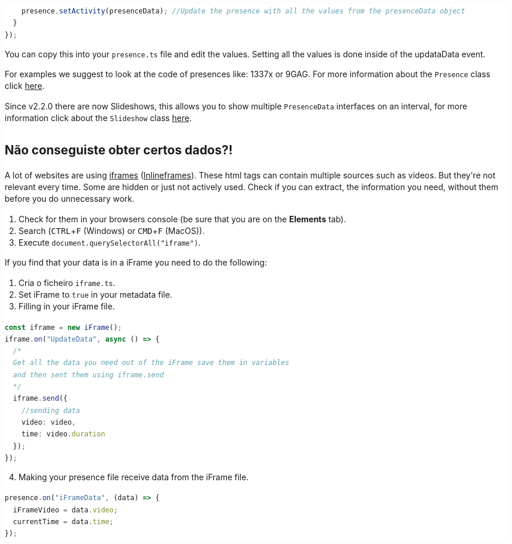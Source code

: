 ```typescript
    presence.setActivity(presenceData); //Update the presence with all the values from the presenceData object
  }
});
```

You can copy this into your `presence.ts` file and edit the values. Setting all the values is done inside of the updataData event.

For examples we suggest to look at the code of presences like: 1337x or 9GAG. For more information about the `Presence` class click [here](/dev/presence/class).

Since v2.2.0 there are now Slideshows, this allows you to show multiple `PresenceData` interfaces on an interval, for more information click about the `Slideshow` class [here](/dev/presence/slideshow).

## Não conseguiste obter certos dados?!

A lot of websites are using [iframes](https://developer.mozilla.org/en-US/docs/Web/HTML/Element/iframe) ([Inlineframes](https://en.wikipedia.org/wiki/HTML_element#Frames)). These html tags can contain multiple sources such as videos. But they're not relevant every time. Some are hidden or just not actively used. Check if you can extract, the information you need, without them before you do unnecessary work.

1. Check for them in your browsers console (be sure that you are on the **Elements** tab).
2. Search (<kbd>CTRL</kbd>+<kbd>F</kbd> (Windows) or <kbd>CMD</kbd>+<kbd>F</kbd> (MacOS)).
3. Execute `document.querySelectorAll("iframe")`.

If you find that your data is in a iFrame you need to do the following:

1. Cria o ficheiro `iframe.ts`.
2. Set iFrame to `true` in your metadata file.
3. Filling in your iFrame file.

```typescript
const iframe = new iFrame();
iframe.on("UpdateData", async () => {
  /*
  Get all the data you need out of the iFrame save them in variables
  and then sent them using iframe.send
  */
  iframe.send({
    //sending data
    video: video,
    time: video.duration
  });
});
```

4. Making your presence file receive data from the iFrame file.

```typescript
presence.on("iFrameData", (data) => {
  iFrameVideo = data.video;
  currentTime = data.time;
});
```
